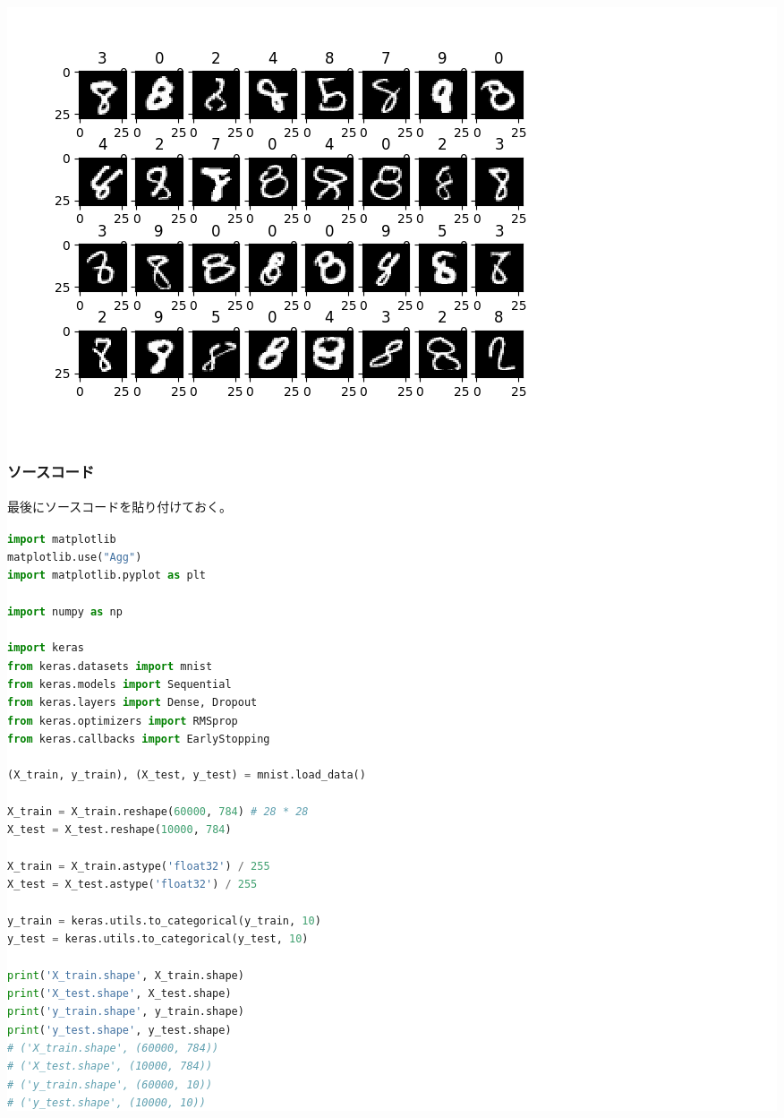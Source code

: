 ![8で間違えたもの](/images/plots/2017-08-02-failure8.png)

### ソースコード

最後にソースコードを貼り付けておく。

```python
import matplotlib
matplotlib.use("Agg")
import matplotlib.pyplot as plt

import numpy as np

import keras
from keras.datasets import mnist
from keras.models import Sequential
from keras.layers import Dense, Dropout
from keras.optimizers import RMSprop
from keras.callbacks import EarlyStopping

(X_train, y_train), (X_test, y_test) = mnist.load_data()

X_train = X_train.reshape(60000, 784) # 28 * 28
X_test = X_test.reshape(10000, 784)

X_train = X_train.astype('float32') / 255
X_test = X_test.astype('float32') / 255

y_train = keras.utils.to_categorical(y_train, 10)
y_test = keras.utils.to_categorical(y_test, 10)

print('X_train.shape', X_train.shape)
print('X_test.shape', X_test.shape)
print('y_train.shape', y_train.shape)
print('y_test.shape', y_test.shape)
# ('X_train.shape', (60000, 784))
# ('X_test.shape', (10000, 784))
# ('y_train.shape', (60000, 10))
# ('y_test.shape', (10000, 10))

```